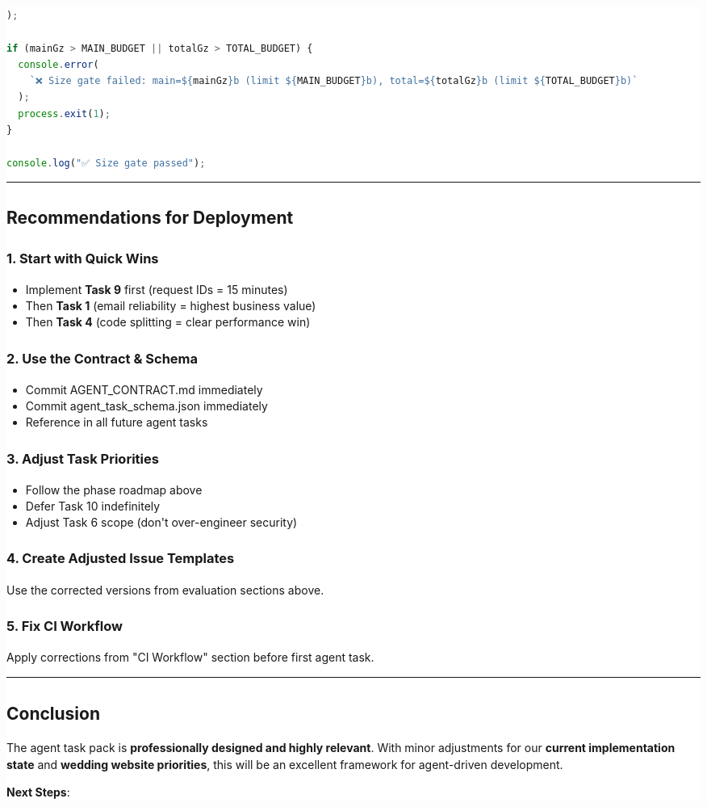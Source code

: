 ```javascript
);

if (mainGz > MAIN_BUDGET || totalGz > TOTAL_BUDGET) {
  console.error(
    `❌ Size gate failed: main=${mainGz}b (limit ${MAIN_BUDGET}b), total=${totalGz}b (limit ${TOTAL_BUDGET}b)`
  );
  process.exit(1);
}

console.log("✅ Size gate passed");
```

---

## Recommendations for Deployment

### 1. Start with Quick Wins

- Implement **Task 9** first (request IDs = 15 minutes)
- Then **Task 1** (email reliability = highest business value)
- Then **Task 4** (code splitting = clear performance win)

### 2. Use the Contract & Schema

- Commit AGENT_CONTRACT.md immediately
- Commit agent_task_schema.json immediately
- Reference in all future agent tasks

### 3. Adjust Task Priorities

- Follow the phase roadmap above
- Defer Task 10 indefinitely
- Adjust Task 6 scope (don't over-engineer security)

### 4. Create Adjusted Issue Templates

Use the corrected versions from evaluation sections above.

### 5. Fix CI Workflow

Apply corrections from "CI Workflow" section before first agent task.

---

## Conclusion

The agent task pack is **professionally designed and highly relevant**. With minor adjustments for our **current implementation state** and **wedding website priorities**, this will be an excellent framework for agent-driven development.

**Next Steps**:
